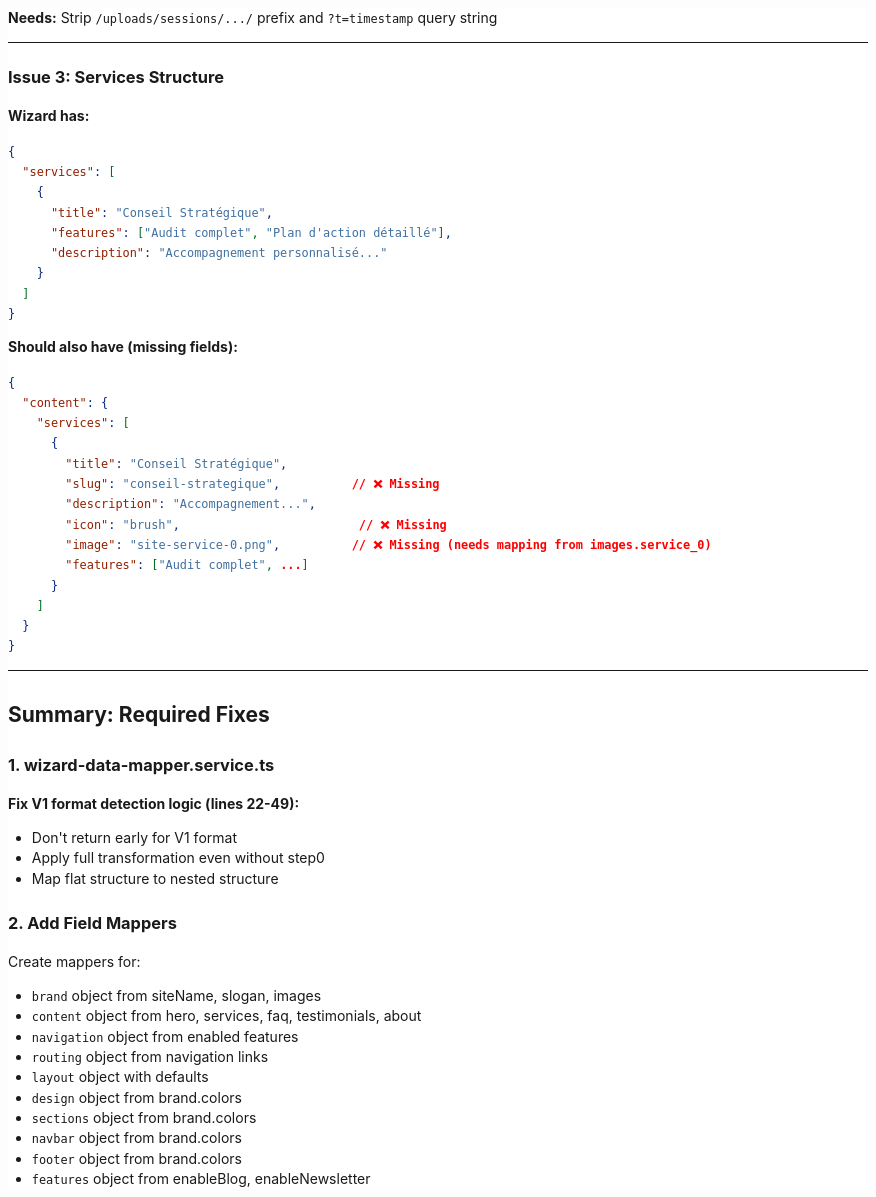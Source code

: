 **Needs:** Strip `/uploads/sessions/.../` prefix and `?t=timestamp` query string

---

### Issue 3: Services Structure
**Wizard has:**
```json
{
  "services": [
    {
      "title": "Conseil Stratégique",
      "features": ["Audit complet", "Plan d'action détaillé"],
      "description": "Accompagnement personnalisé..."
    }
  ]
}
```

**Should also have (missing fields):**
```json
{
  "content": {
    "services": [
      {
        "title": "Conseil Stratégique",
        "slug": "conseil-strategique",          // ❌ Missing
        "description": "Accompagnement...",
        "icon": "brush",                         // ❌ Missing
        "image": "site-service-0.png",          // ❌ Missing (needs mapping from images.service_0)
        "features": ["Audit complet", ...]
      }
    ]
  }
}
```

---

## Summary: Required Fixes

### 1. wizard-data-mapper.service.ts
**Fix V1 format detection logic (lines 22-49):**
- Don't return early for V1 format
- Apply full transformation even without step0
- Map flat structure to nested structure

### 2. Add Field Mappers
Create mappers for:
- `brand` object from siteName, slogan, images
- `content` object from hero, services, faq, testimonials, about
- `navigation` object from enabled features
- `routing` object from navigation links
- `layout` object with defaults
- `design` object from brand.colors
- `sections` object from brand.colors
- `navbar` object from brand.colors
- `footer` object from brand.colors
- `features` object from enableBlog, enableNewsletter
